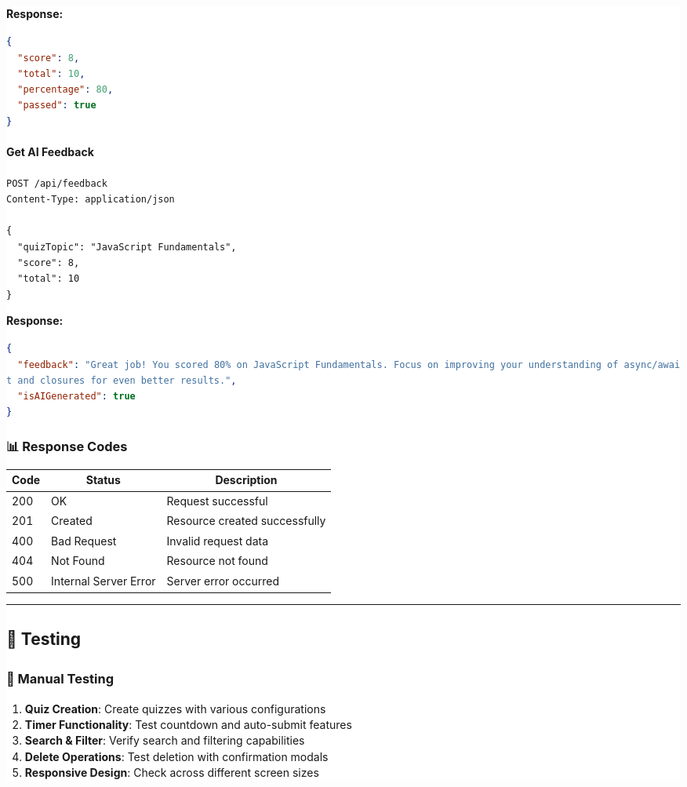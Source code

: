 **Response:**

```json
{
  "score": 8,
  "total": 10,
  "percentage": 80,
  "passed": true
}
```

#### Get AI Feedback

```http
POST /api/feedback
Content-Type: application/json

{
  "quizTopic": "JavaScript Fundamentals",
  "score": 8,
  "total": 10
}
```

**Response:**

```json
{
  "feedback": "Great job! You scored 80% on JavaScript Fundamentals. Focus on improving your understanding of async/await and closures for even better results.",
  "isAIGenerated": true
}
```

### 📊 Response Codes

| Code | Status                | Description                   |
| ---- | --------------------- | ----------------------------- |
| 200  | OK                    | Request successful            |
| 201  | Created               | Resource created successfully |
| 400  | Bad Request           | Invalid request data          |
| 404  | Not Found             | Resource not found            |
| 500  | Internal Server Error | Server error occurred         |

---

## 🧪 Testing

### 🔧 Manual Testing

1. **Quiz Creation**: Create quizzes with various configurations
2. **Timer Functionality**: Test countdown and auto-submit features
3. **Search & Filter**: Verify search and filtering capabilities
4. **Delete Operations**: Test deletion with confirmation modals
5. **Responsive Design**: Check across different screen sizes
